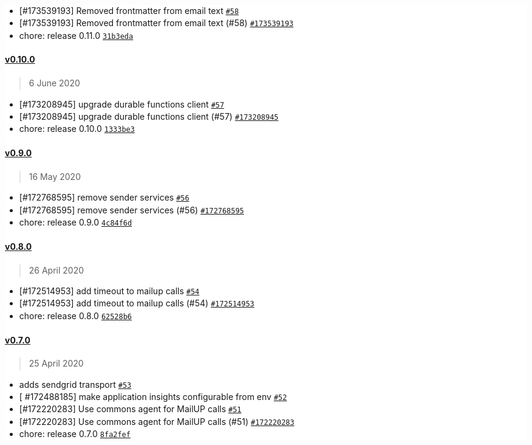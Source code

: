 - [#173539193] Removed frontmatter from email text [`#58`](https://github.com/pagopa/io-functions-services/pull/58)
- [#173539193] Removed frontmatter from email text (#58) [`#173539193`](https://www.pivotaltracker.com/story/show/173539193)
- chore: release 0.11.0 [`31b3eda`](https://github.com/pagopa/io-functions-services/commit/31b3edae7561f16958b080b06518c8cd1c7b1876)

#### [v0.10.0](https://github.com/pagopa/io-functions-services/compare/v0.9.0...v0.10.0)

> 6 June 2020

- [#173208945] upgrade durable functions client [`#57`](https://github.com/pagopa/io-functions-services/pull/57)
- [#173208945] upgrade durable functions client (#57) [`#173208945`](https://www.pivotaltracker.com/story/show/173208945)
- chore: release 0.10.0 [`1333be3`](https://github.com/pagopa/io-functions-services/commit/1333be32c743349599b01d3e4624dc405e687090)

#### [v0.9.0](https://github.com/pagopa/io-functions-services/compare/v0.8.0...v0.9.0)

> 16 May 2020

- [#172768595] remove sender services [`#56`](https://github.com/pagopa/io-functions-services/pull/56)
- [#172768595] remove sender services (#56) [`#172768595`](https://www.pivotaltracker.com/story/show/172768595)
- chore: release 0.9.0 [`4c84f6d`](https://github.com/pagopa/io-functions-services/commit/4c84f6d86ed9728d79978fc7906aa530cfc5d920)

#### [v0.8.0](https://github.com/pagopa/io-functions-services/compare/v0.7.0...v0.8.0)

> 26 April 2020

- [#172514953] add timeout to mailup calls [`#54`](https://github.com/pagopa/io-functions-services/pull/54)
- [#172514953] add timeout to mailup calls (#54) [`#172514953`](https://www.pivotaltracker.com/story/show/172514953)
- chore: release 0.8.0 [`62528b6`](https://github.com/pagopa/io-functions-services/commit/62528b6bb92f90be4458d667922b638449d3db7f)

#### [v0.7.0](https://github.com/pagopa/io-functions-services/compare/v0.6.2...v0.7.0)

> 25 April 2020

- adds sendgrid transport [`#53`](https://github.com/pagopa/io-functions-services/pull/53)
- [ #172488185] make application insights configurable from env [`#52`](https://github.com/pagopa/io-functions-services/pull/52)
- [#172220283] Use commons agent for MailUP calls [`#51`](https://github.com/pagopa/io-functions-services/pull/51)
- [#172220283] Use commons agent for MailUP calls (#51) [`#172220283`](https://www.pivotaltracker.com/story/show/172220283)
- chore: release 0.7.0 [`8fa2fef`](https://github.com/pagopa/io-functions-services/commit/8fa2feff01f04c3270cd909461526bdfeff7b452)
